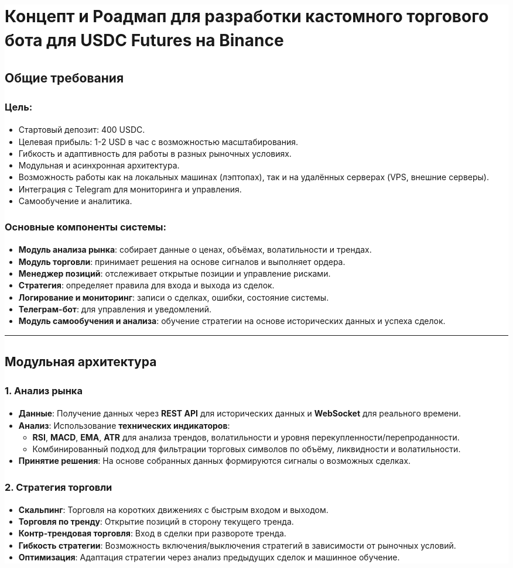 # **Концепт и Роадмап для разработки кастомного торгового бота для USDC Futures на Binance**

## **Общие требования**

### Цель:

-   Стартовый депозит: 400 USDC.
-   Целевая прибыль: 1-2 USD в час с возможностью масштабирования.
-   Гибкость и адаптивность для работы в разных рыночных условиях.
-   Модульная и асинхронная архитектура.
-   Возможность работы как на локальных машинах (лэптопах), так и на удалённых серверах (VPS, внешние серверы).
-   Интеграция с Telegram для мониторинга и управления.
-   Самообучение и аналитика.

### Основные компоненты системы:

-   **Модуль анализа рынка**: собирает данные о ценах, объёмах, волатильности и трендах.
-   **Модуль торговли**: принимает решения на основе сигналов и выполняет ордера.
-   **Менеджер позиций**: отслеживает открытые позиции и управление рисками.
-   **Стратегия**: определяет правила для входа и выхода из сделок.
-   **Логирование и мониторинг**: записи о сделках, ошибки, состояние системы.
-   **Телеграм-бот**: для управления и уведомлений.
-   **Модуль самообучения и анализа**: обучение стратегии на основе исторических данных и успеха сделок.

---

## **Модульная архитектура**

### 1. **Анализ рынка**

-   **Данные**: Получение данных через **REST API** для исторических данных и **WebSocket** для реального времени.
-   **Анализ**: Использование **технических индикаторов**:
    -   **RSI**, **MACD**, **EMA**, **ATR** для анализа трендов, волатильности и уровня перекупленности/перепроданности.
    -   Комбинированный подход для фильтрации торговых символов по объёму, ликвидности и волатильности.
-   **Принятие решения**: На основе собранных данных формируются сигналы о возможных сделках.

### 2. **Стратегия торговли**

-   **Скальпинг**: Торговля на коротких движениях с быстрым входом и выходом.
-   **Торговля по тренду**: Открытие позиций в сторону текущего тренда.
-   **Контр-трендовая торговля**: Вход в сделки при развороте тренда.
-   **Гибкость стратегии**: Возможность включения/выключения стратегий в зависимости от рыночных условий.
-   **Оптимизация**: Адаптация стратегии через анализ предыдущих сделок и машинное обучение.
